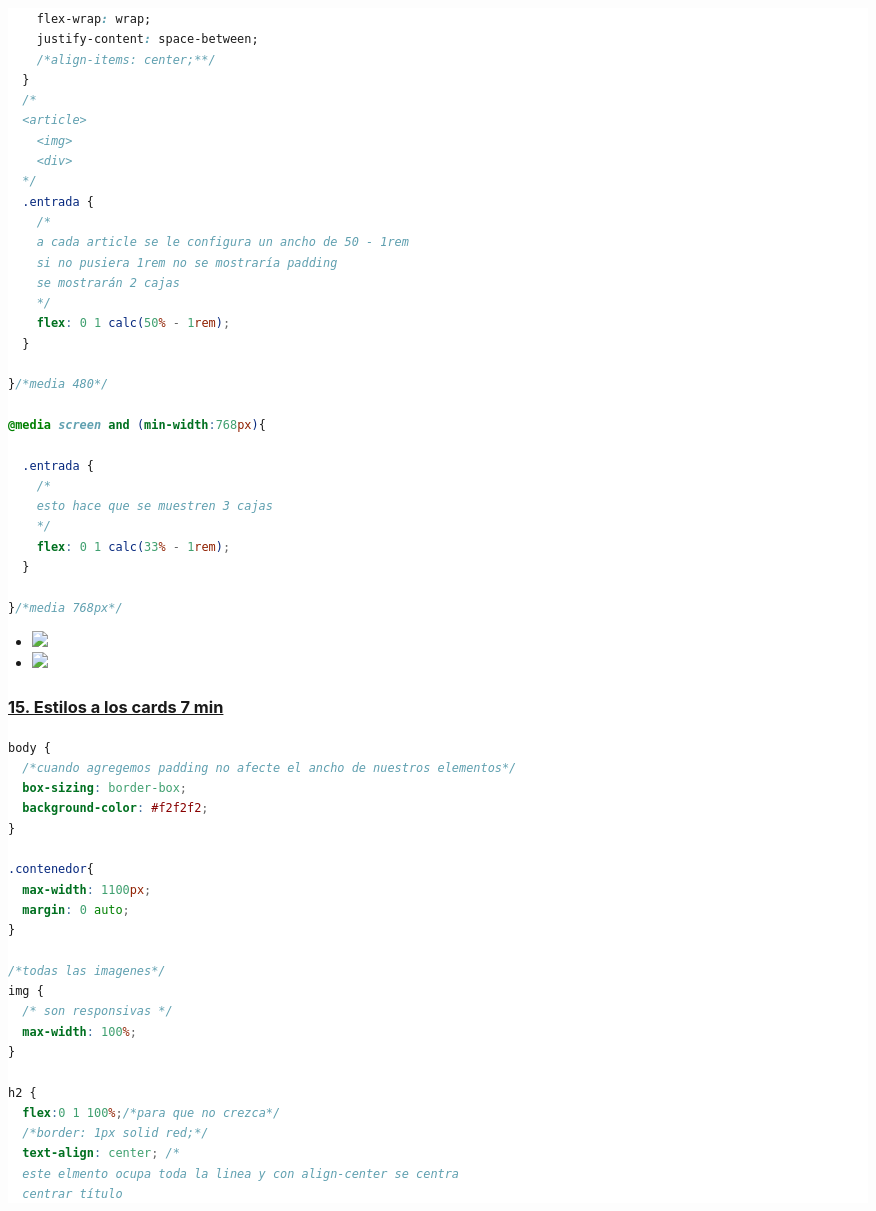 ```css
    flex-wrap: wrap;
    justify-content: space-between;
    /*align-items: center;**/
  }
  /*
  <article>
    <img>
    <div>
  */
  .entrada {
    /*
    a cada article se le configura un ancho de 50 - 1rem 
    si no pusiera 1rem no se mostraría padding
    se mostrarán 2 cajas 
    */
    flex: 0 1 calc(50% - 1rem);
  }

}/*media 480*/

@media screen and (min-width:768px){

  .entrada {
    /*
    esto hace que se muestren 3 cajas
    */
    flex: 0 1 calc(33% - 1rem);
  }

}/*media 768px*/
```
- ![](https://trello-attachments.s3.amazonaws.com/5b014dcaf4507eacfc1b4540/5e6740d738c3df87855fcc9b/72d23fcbc35e8332132901a716d0d32e/image.png)
- ![](https://trello-attachments.s3.amazonaws.com/5e6740d738c3df87855fcc9b/480x651/33cdd84be9054784a85a424470374cd6/image.png)

### [15. Estilos a los cards 7 min](https://www.udemy.com/course/css-grid-y-flexbox-la-guia-definitiva-crea-10-proyectos/learn/lecture/10269652#overview)
```css
body {
  /*cuando agregemos padding no afecte el ancho de nuestros elementos*/
  box-sizing: border-box;
  background-color: #f2f2f2;
}

.contenedor{
  max-width: 1100px;
  margin: 0 auto;
}

/*todas las imagenes*/
img {
  /* son responsivas */
  max-width: 100%;
}

h2 {
  flex:0 1 100%;/*para que no crezca*/
  /*border: 1px solid red;*/
  text-align: center; /*
  este elmento ocupa toda la linea y con align-center se centra
  centrar título
```